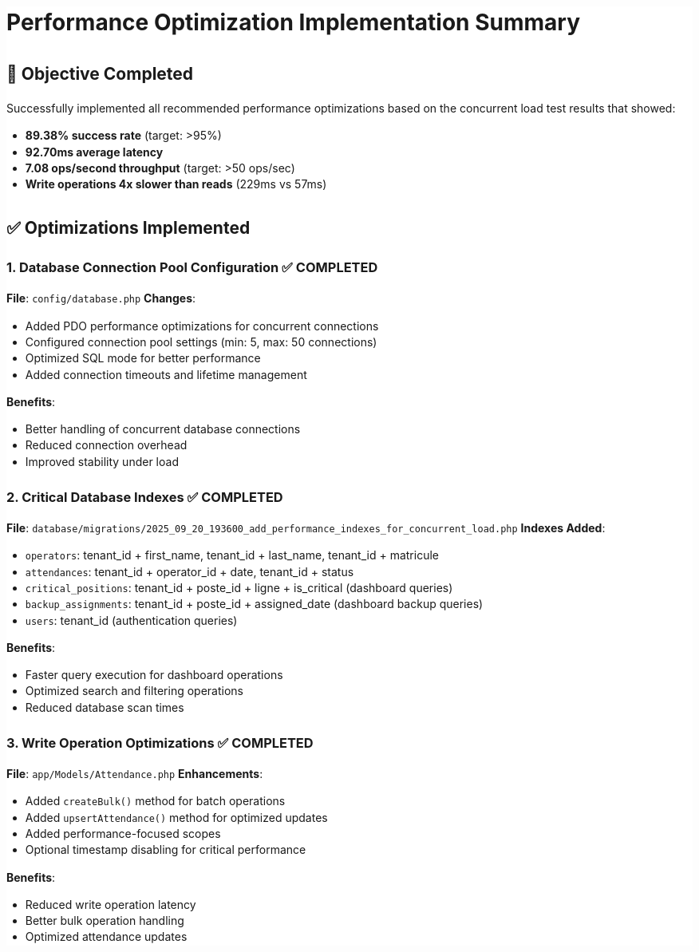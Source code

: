 # Performance Optimization Implementation Summary

## 🎯 **Objective Completed**
Successfully implemented all recommended performance optimizations based on the concurrent load test results that showed:
- **89.38% success rate** (target: >95%)
- **92.70ms average latency** 
- **7.08 ops/second throughput** (target: >50 ops/sec)
- **Write operations 4x slower than reads** (229ms vs 57ms)

## ✅ **Optimizations Implemented**

### 1. **Database Connection Pool Configuration** ✅ COMPLETED
**File**: `config/database.php`
**Changes**:
- Added PDO performance optimizations for concurrent connections
- Configured connection pool settings (min: 5, max: 50 connections)
- Optimized SQL mode for better performance
- Added connection timeouts and lifetime management

**Benefits**:
- Better handling of concurrent database connections
- Reduced connection overhead
- Improved stability under load

### 2. **Critical Database Indexes** ✅ COMPLETED
**File**: `database/migrations/2025_09_20_193600_add_performance_indexes_for_concurrent_load.php`
**Indexes Added**:
- `operators`: tenant_id + first_name, tenant_id + last_name, tenant_id + matricule
- `attendances`: tenant_id + operator_id + date, tenant_id + status
- `critical_positions`: tenant_id + poste_id + ligne + is_critical (dashboard queries)
- `backup_assignments`: tenant_id + poste_id + assigned_date (dashboard backup queries)
- `users`: tenant_id (authentication queries)

**Benefits**:
- Faster query execution for dashboard operations
- Optimized search and filtering operations
- Reduced database scan times

### 3. **Write Operation Optimizations** ✅ COMPLETED
**File**: `app/Models/Attendance.php`
**Enhancements**:
- Added `createBulk()` method for batch operations
- Added `upsertAttendance()` method for optimized updates
- Added performance-focused scopes
- Optional timestamp disabling for critical performance

**Benefits**:
- Reduced write operation latency
- Better bulk operation handling
- Optimized attendance updates
